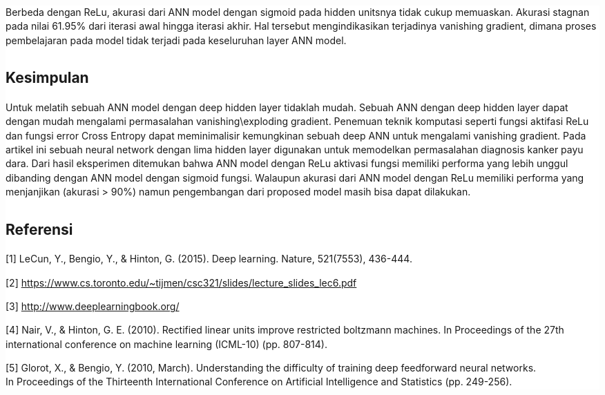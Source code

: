 Berbeda dengan ReLu, akurasi dari ANN model dengan sigmoid pada hidden unitsnya tidak cukup memuaskan. Akurasi stagnan pada nilai 61.95% dari iterasi awal hingga iterasi akhir. Hal tersebut mengindikasikan terjadinya vanishing gradient, dimana proses pembelajaran pada model tidak terjadi pada keseluruhan layer ANN model.

## **Kesimpulan**
Untuk melatih sebuah ANN model dengan deep hidden layer tidaklah mudah. Sebuah ANN dengan deep hidden layer dapat dengan mudah mengalami permasalahan vanishing\exploding gradient. Penemuan teknik komputasi seperti fungsi aktifasi ReLu dan fungsi error Cross Entropy dapat meminimalisir kemungkinan sebuah deep ANN untuk mengalami vanishing gradient. Pada artikel ini sebuah neural network dengan lima hidden layer digunakan untuk memodelkan permasalahan diagnosis kanker payu dara. Dari hasil eksperimen ditemukan bahwa ANN model dengan ReLu aktivasi fungsi memiliki performa yang lebih unggul dibanding dengan ANN model dengan sigmoid fungsi. Walaupun akurasi dari ANN model dengan ReLu memiliki performa yang menjanjikan (akurasi > 90%) namun pengembangan dari proposed model masih bisa dapat dilakukan.

## **Referensi**
[1] LeCun, Y., Bengio, Y., & Hinton, G. (2015). Deep learning. Nature, 521(7553), 436-444.

[2] https://www.cs.toronto.edu/~tijmen/csc321/slides/lecture_slides_lec6.pdf

[3] http://www.deeplearningbook.org/

[4] Nair, V., & Hinton, G. E. (2010). Rectified linear units improve restricted boltzmann machines. In Proceedings of the 27th international conference on machine learning (ICML-10) (pp. 807-814).

[5] Glorot, X., & Bengio, Y. (2010, March). Understanding the difficulty of training deep feedforward neural networks. In Proceedings of the Thirteenth International Conference on Artificial Intelligence and Statistics (pp. 249-256).